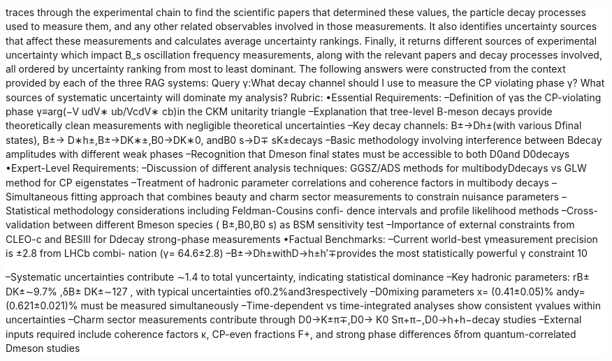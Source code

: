 traces through the experimental chain to find the scientific papers that determined these values, the
particle decay processes used to measure them, and any other related observables involved in those
measurements. It also identifies uncertainty sources that affect these measurements and calculates
average uncertainty rankings. Finally, it returns different sources of experimental uncertainty which
impact B_s oscillation frequency measurements, along with the relevant papers and decay processes
involved, all ordered by uncertainty ranking from most to least dominant.
The following answers were constructed from the context provided by each of the three RAG systems:
Query γ:What decay channel should I use to measure the CP violating phase γ?
What sources of systematic uncertainty will dominate my analysis?
Rubric:
•Essential Requirements:
–Definition of γas the CP-violating phase γ≡arg(−V udV∗
ub/VcdV∗
cb)in
the CKM unitarity triangle
–Explanation that tree-level B-meson decays provide theoretically clean
measurements with negligible theoretical uncertainties
–Key decay channels: B±→Dh±(with various Dfinal states), B±→
D∗h±,B±→DK∗±,B0→DK∗0, andB0
s→D∓
sK±decays
–Basic methodology involving interference between Bdecay amplitudes
with different weak phases
–Recognition that Dmeson final states must be accessible to both D0and
D0decays
•Expert-Level Requirements:
–Discussion of different analysis techniques: GGSZ/ADS methods for
multibodyDdecays vs GLW method for CP eigenstates
–Treatment of hadronic parameter correlations and coherence factors in
multibody decays
–Simultaneous fitting approach that combines beauty and charm sector
measurements to constrain nuisance parameters
–Statistical methodology considerations including Feldman-Cousins confi-
dence intervals and profile likelihood methods
–Cross-validation between different Bmeson species ( B±,B0,B0
s) as
BSM sensitivity test
–Importance of external constraints from CLEO-c and BESIII for Ddecay
strong-phase measurements
•Factual Benchmarks:
–Current world-best γmeasurement precision is ±2.8 from LHCb combi-
nation (γ= 64.6±2.8)
–B±→Dh±withD→h±h′∓provides the most statistically powerful γ
constraint
10

–Systematic uncertainties contribute ∼1.4 to total γuncertainty, indicating
statistical dominance
–Key hadronic parameters: rB±
DK±∼9.7% ,δB±
DK±∼127 , with typical
uncertainties of0.2%and3respectively
–D0mixing parameters x= (0.41±0.05)% andy= (0.621±0.021)%
must be measured simultaneously
–Time-dependent vs time-integrated analyses show consistent γvalues
within uncertainties
–Charm sector measurements contribute through D0→K±π∓,D0→
K0
Sπ+π−,D0→h+h−decay studies
–External inputs required include coherence factors κ, CP-even fractions
F+, and strong phase differences δfrom quantum-correlated Dmeson
studies